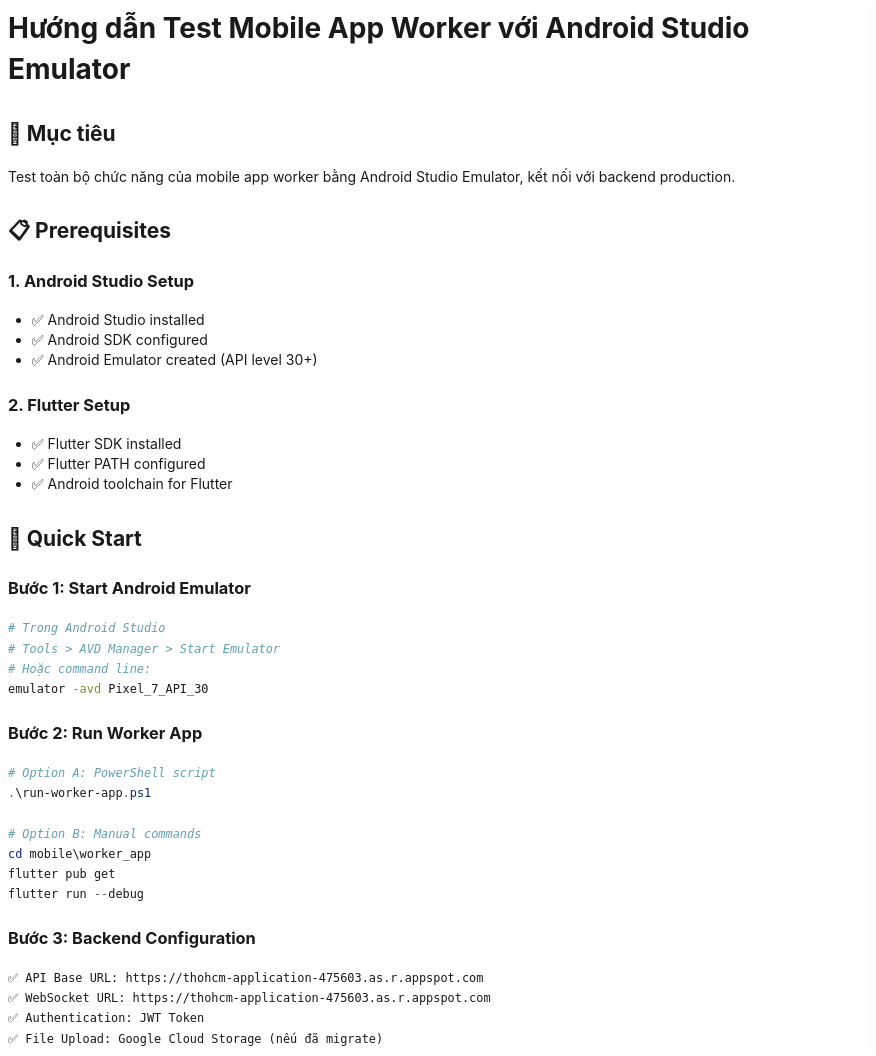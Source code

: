 # Hướng dẫn Test Mobile App Worker với Android Studio Emulator

## 🎯 Mục tiêu
Test toàn bộ chức năng của mobile app worker bằng Android Studio Emulator, kết nối với backend production.

## 📋 Prerequisites

### 1. Android Studio Setup
- ✅ Android Studio installed
- ✅ Android SDK configured
- ✅ Android Emulator created (API level 30+)

### 2. Flutter Setup
- ✅ Flutter SDK installed
- ✅ Flutter PATH configured
- ✅ Android toolchain for Flutter

## 🚀 Quick Start

### Bước 1: Start Android Emulator
```bash
# Trong Android Studio
# Tools > AVD Manager > Start Emulator
# Hoặc command line:
emulator -avd Pixel_7_API_30
```

### Bước 2: Run Worker App
```powershell
# Option A: PowerShell script
.\run-worker-app.ps1

# Option B: Manual commands
cd mobile\worker_app
flutter pub get
flutter run --debug
```

### Bước 3: Backend Configuration
```
✅ API Base URL: https://thohcm-application-475603.as.r.appspot.com
✅ WebSocket URL: https://thohcm-application-475603.as.r.appspot.com
✅ Authentication: JWT Token
✅ File Upload: Google Cloud Storage (nếu đã migrate)
```
